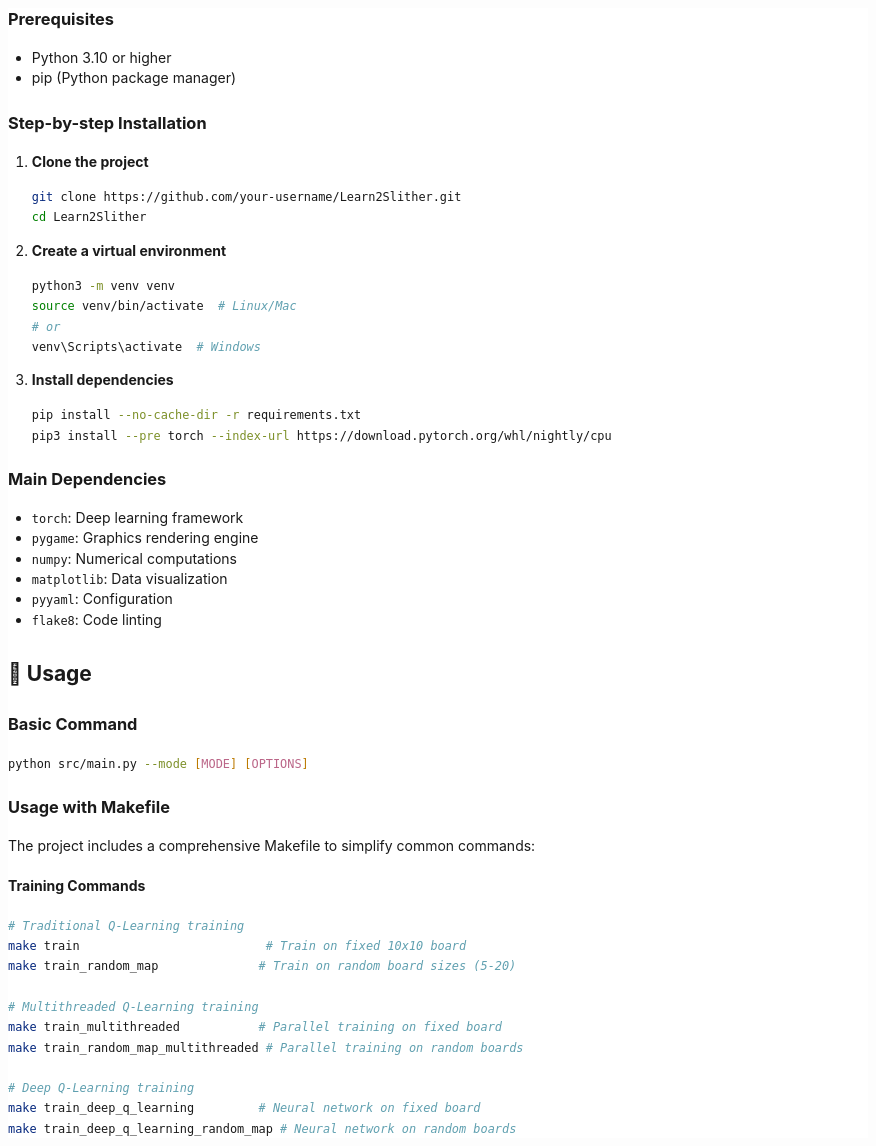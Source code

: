 ### Prerequisites

- Python 3.10 or higher
- pip (Python package manager)

### Step-by-step Installation

1. **Clone the project**
   ```bash
   git clone https://github.com/your-username/Learn2Slither.git
   cd Learn2Slither
   ```

2. **Create a virtual environment**
   ```bash
   python3 -m venv venv
   source venv/bin/activate  # Linux/Mac
   # or
   venv\Scripts\activate  # Windows
   ```

3. **Install dependencies**
   ```bash
   pip install --no-cache-dir -r requirements.txt
   pip3 install --pre torch --index-url https://download.pytorch.org/whl/nightly/cpu
   ```

### Main Dependencies

- `torch`: Deep learning framework
- `pygame`: Graphics rendering engine
- `numpy`: Numerical computations
- `matplotlib`: Data visualization
- `pyyaml`: Configuration
- `flake8`: Code linting

## 🚀 Usage

### Basic Command

```bash
python src/main.py --mode [MODE] [OPTIONS]
```

### Usage with Makefile

The project includes a comprehensive Makefile to simplify common commands:

#### Training Commands
```bash
# Traditional Q-Learning training
make train                          # Train on fixed 10x10 board
make train_random_map              # Train on random board sizes (5-20)

# Multithreaded Q-Learning training  
make train_multithreaded           # Parallel training on fixed board
make train_random_map_multithreaded # Parallel training on random boards

# Deep Q-Learning training
make train_deep_q_learning         # Neural network on fixed board
make train_deep_q_learning_random_map # Neural network on random boards
```

